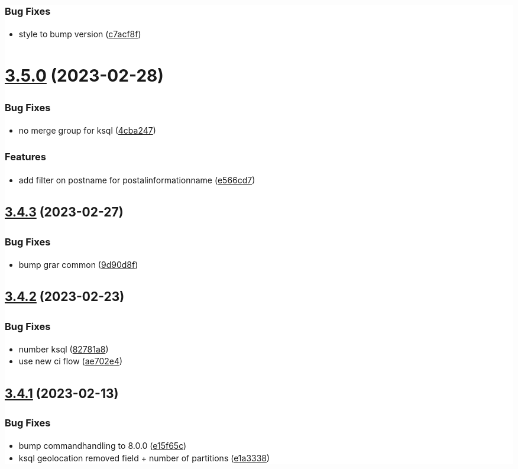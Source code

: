 
### Bug Fixes

* style to bump version ([c7acf8f](https://github.com/informatievlaanderen/postal-registry/commit/c7acf8f2cf7a58be2ed0358b121fd786b7ed5867))

# [3.5.0](https://github.com/informatievlaanderen/postal-registry/compare/v3.4.3...v3.5.0) (2023-02-28)


### Bug Fixes

* no merge group for ksql ([4cba247](https://github.com/informatievlaanderen/postal-registry/commit/4cba24754aadb42c0bc03ae8501301235aac2794))


### Features

* add filter on postname for postalinformationname ([e566cd7](https://github.com/informatievlaanderen/postal-registry/commit/e566cd76d05a3f10e012cf081ba481374be38718))

## [3.4.3](https://github.com/informatievlaanderen/postal-registry/compare/v3.4.2...v3.4.3) (2023-02-27)


### Bug Fixes

* bump grar common ([9d90d8f](https://github.com/informatievlaanderen/postal-registry/commit/9d90d8fa2e4e10476da9c393a8511d480d07c0fe))

## [3.4.2](https://github.com/informatievlaanderen/postal-registry/compare/v3.4.1...v3.4.2) (2023-02-23)


### Bug Fixes

* number ksql ([82781a8](https://github.com/informatievlaanderen/postal-registry/commit/82781a8f04a77f37554d0fdda2e74dde04be4b81))
* use new ci flow ([ae702e4](https://github.com/informatievlaanderen/postal-registry/commit/ae702e43d49a8f5f7e7c110317aa5d9fbc382d90))

## [3.4.1](https://github.com/informatievlaanderen/postal-registry/compare/v3.4.0...v3.4.1) (2023-02-13)


### Bug Fixes

* bump commandhandling to 8.0.0 ([e15f65c](https://github.com/informatievlaanderen/postal-registry/commit/e15f65c2a9825bc3e8bde4559f905d735960b4cf))
* ksql geolocation removed field + number of partitions ([e1a3338](https://github.com/informatievlaanderen/postal-registry/commit/e1a3338a2066bfc908d857f8ff19c77ac755b175))
